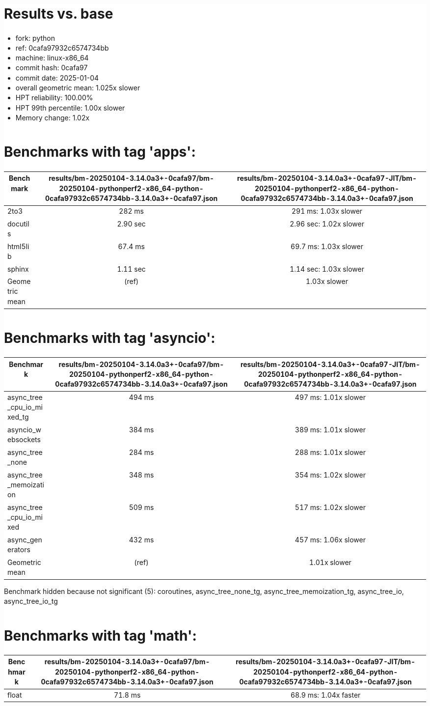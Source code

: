 # Results vs. base

- fork: python
- ref: 0cafa97932c6574734bb
- machine: linux-x86_64
- commit hash: 0cafa97
- commit date: 2025-01-04
- overall geometric mean: 1.025x slower
- HPT reliability: 100.00%
- HPT 99th percentile: 1.00x slower
- Memory change: 1.02x

Benchmarks with tag 'apps':
===========================

| Benchmark      | results/bm-20250104-3.14.0a3+-0cafa97/bm-20250104-pythonperf2-x86_64-python-0cafa97932c6574734bb-3.14.0a3+-0cafa97.json | results/bm-20250104-3.14.0a3+-0cafa97-JIT/bm-20250104-pythonperf2-x86_64-python-0cafa97932c6574734bb-3.14.0a3+-0cafa97.json |
|----------------|:-----------------------------------------------------------------------------------------------------------------------:|:---------------------------------------------------------------------------------------------------------------------------:|
| 2to3           | 282 ms                                                                                                                  | 291 ms: 1.03x slower                                                                                                        |
| docutils       | 2.90 sec                                                                                                                | 2.96 sec: 1.02x slower                                                                                                      |
| html5lib       | 67.4 ms                                                                                                                 | 69.7 ms: 1.03x slower                                                                                                       |
| sphinx         | 1.11 sec                                                                                                                | 1.14 sec: 1.03x slower                                                                                                      |
| Geometric mean | (ref)                                                                                                                   | 1.03x slower                                                                                                                |

Benchmarks with tag 'asyncio':
==============================

| Benchmark                  | results/bm-20250104-3.14.0a3+-0cafa97/bm-20250104-pythonperf2-x86_64-python-0cafa97932c6574734bb-3.14.0a3+-0cafa97.json | results/bm-20250104-3.14.0a3+-0cafa97-JIT/bm-20250104-pythonperf2-x86_64-python-0cafa97932c6574734bb-3.14.0a3+-0cafa97.json |
|----------------------------|:-----------------------------------------------------------------------------------------------------------------------:|:---------------------------------------------------------------------------------------------------------------------------:|
| async_tree_cpu_io_mixed_tg | 494 ms                                                                                                                  | 497 ms: 1.01x slower                                                                                                        |
| asyncio_websockets         | 384 ms                                                                                                                  | 389 ms: 1.01x slower                                                                                                        |
| async_tree_none            | 284 ms                                                                                                                  | 288 ms: 1.01x slower                                                                                                        |
| async_tree_memoization     | 348 ms                                                                                                                  | 354 ms: 1.02x slower                                                                                                        |
| async_tree_cpu_io_mixed    | 509 ms                                                                                                                  | 517 ms: 1.02x slower                                                                                                        |
| async_generators           | 432 ms                                                                                                                  | 457 ms: 1.06x slower                                                                                                        |
| Geometric mean             | (ref)                                                                                                                   | 1.01x slower                                                                                                                |

Benchmark hidden because not significant (5): coroutines, async_tree_none_tg, async_tree_memoization_tg, async_tree_io, async_tree_io_tg

Benchmarks with tag 'math':
===========================

| Benchmark      | results/bm-20250104-3.14.0a3+-0cafa97/bm-20250104-pythonperf2-x86_64-python-0cafa97932c6574734bb-3.14.0a3+-0cafa97.json | results/bm-20250104-3.14.0a3+-0cafa97-JIT/bm-20250104-pythonperf2-x86_64-python-0cafa97932c6574734bb-3.14.0a3+-0cafa97.json |
|----------------|:-----------------------------------------------------------------------------------------------------------------------:|:---------------------------------------------------------------------------------------------------------------------------:|
| float          | 71.8 ms                                                                                                                 | 68.9 ms: 1.04x faster                                                                                                       |